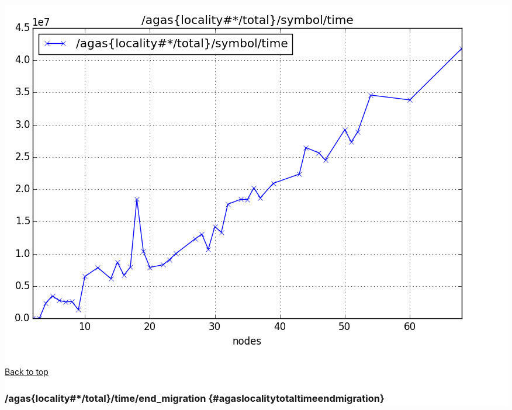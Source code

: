 [![/agas{locality#*/total}/symbol/time](/assets/1d_stencil_8-472bcca415/agas_locality___total__symbol_time.png)](/assets/1d_stencil_8-472bcca415/agas_locality___total__symbol_time.png "agas_locality___total__symbol_time.png")

[Back to top](#figures)

### /agas{locality#*/total}/time/end_migration {#agaslocalitytotaltimeendmigration}